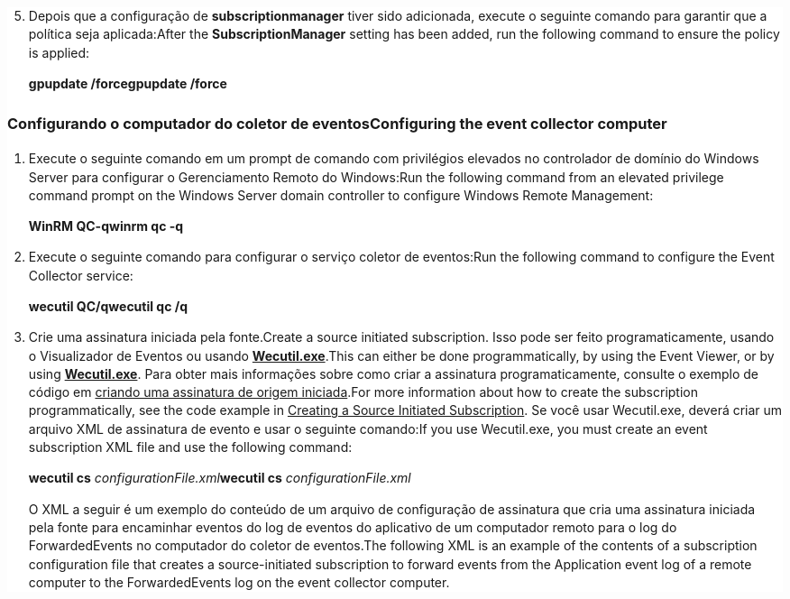 5. <span data-ttu-id="6a399-124">Depois que a configuração de **subscriptionmanager** tiver sido adicionada, execute o seguinte comando para garantir que a política seja aplicada:</span><span class="sxs-lookup"><span data-stu-id="6a399-124">After the **SubscriptionManager** setting has been added, run the following command to ensure the policy is applied:</span></span>

    <span data-ttu-id="6a399-125">**gpupdate /force**</span><span class="sxs-lookup"><span data-stu-id="6a399-125">**gpupdate /force**</span></span>

### <a name="configuring-the-event-collector-computer"></a><span data-ttu-id="6a399-126">Configurando o computador do coletor de eventos</span><span class="sxs-lookup"><span data-stu-id="6a399-126">Configuring the event collector computer</span></span>

1. <span data-ttu-id="6a399-127">Execute o seguinte comando em um prompt de comando com privilégios elevados no controlador de domínio do Windows Server para configurar o Gerenciamento Remoto do Windows:</span><span class="sxs-lookup"><span data-stu-id="6a399-127">Run the following command from an elevated privilege command prompt on the Windows Server domain controller to configure Windows Remote Management:</span></span>

    <span data-ttu-id="6a399-128">**WinRM QC-q**</span><span class="sxs-lookup"><span data-stu-id="6a399-128">**winrm qc -q**</span></span>

2. <span data-ttu-id="6a399-129">Execute o seguinte comando para configurar o serviço coletor de eventos:</span><span class="sxs-lookup"><span data-stu-id="6a399-129">Run the following command to configure the Event Collector service:</span></span>

    <span data-ttu-id="6a399-130">**wecutil QC/q**</span><span class="sxs-lookup"><span data-stu-id="6a399-130">**wecutil qc /q**</span></span>

3. <span data-ttu-id="6a399-131">Crie uma assinatura iniciada pela fonte.</span><span class="sxs-lookup"><span data-stu-id="6a399-131">Create a source initiated subscription.</span></span> <span data-ttu-id="6a399-132">Isso pode ser feito programaticamente, usando o Visualizador de Eventos ou usando [**Wecutil.exe**](wecutil.md).</span><span class="sxs-lookup"><span data-stu-id="6a399-132">This can either be done programmatically, by using the Event Viewer, or by using [**Wecutil.exe**](wecutil.md).</span></span> <span data-ttu-id="6a399-133">Para obter mais informações sobre como criar a assinatura programaticamente, consulte o exemplo de código em [criando uma assinatura de origem iniciada](creating-a-source-initiated-subscription.md).</span><span class="sxs-lookup"><span data-stu-id="6a399-133">For more information about how to create the subscription programmatically, see the code example in [Creating a Source Initiated Subscription](creating-a-source-initiated-subscription.md).</span></span> <span data-ttu-id="6a399-134">Se você usar Wecutil.exe, deverá criar um arquivo XML de assinatura de evento e usar o seguinte comando:</span><span class="sxs-lookup"><span data-stu-id="6a399-134">If you use Wecutil.exe, you must create an event subscription XML file and use the following command:</span></span>

    <span data-ttu-id="6a399-135">**wecutil cs** *configurationFile.xml*</span><span class="sxs-lookup"><span data-stu-id="6a399-135">**wecutil cs** *configurationFile.xml*</span></span>

    <span data-ttu-id="6a399-136">O XML a seguir é um exemplo do conteúdo de um arquivo de configuração de assinatura que cria uma assinatura iniciada pela fonte para encaminhar eventos do log de eventos do aplicativo de um computador remoto para o log do ForwardedEvents no computador do coletor de eventos.</span><span class="sxs-lookup"><span data-stu-id="6a399-136">The following XML is an example of the contents of a subscription configuration file that creates a source-initiated subscription to forward events from the Application event log of a remote computer to the ForwardedEvents log on the event collector computer.</span></span>
